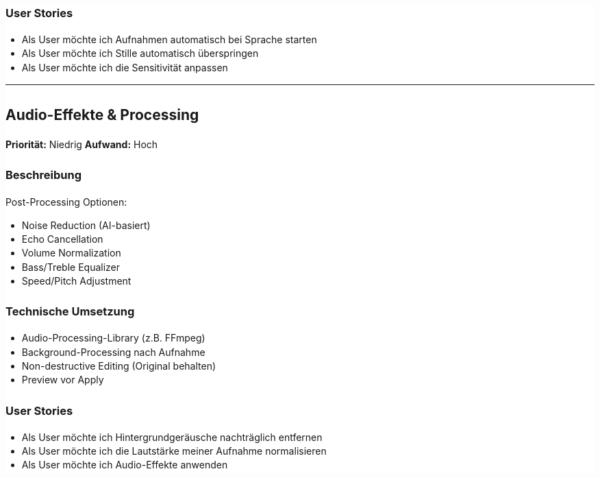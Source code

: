 ### User Stories
- Als User möchte ich Aufnahmen automatisch bei Sprache starten
- Als User möchte ich Stille automatisch überspringen
- Als User möchte ich die Sensitivität anpassen

---

## Audio-Effekte & Processing
**Priorität:** Niedrig
**Aufwand:** Hoch

### Beschreibung
Post-Processing Optionen:
- Noise Reduction (AI-basiert)
- Echo Cancellation
- Volume Normalization
- Bass/Treble Equalizer
- Speed/Pitch Adjustment

### Technische Umsetzung
- Audio-Processing-Library (z.B. FFmpeg)
- Background-Processing nach Aufnahme
- Non-destructive Editing (Original behalten)
- Preview vor Apply

### User Stories
- Als User möchte ich Hintergrundgeräusche nachträglich entfernen
- Als User möchte ich die Lautstärke meiner Aufnahme normalisieren
- Als User möchte ich Audio-Effekte anwenden

